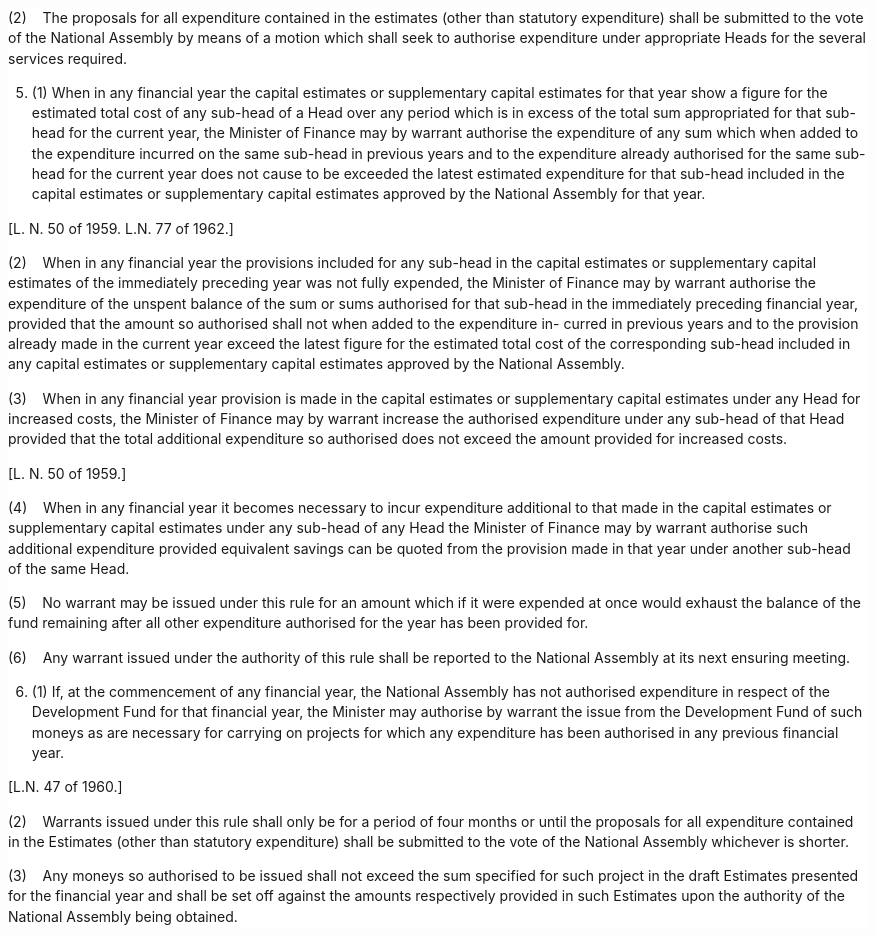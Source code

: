 (2)    The proposals for all expenditure contained in the estimates (other than statutory expenditure) shall be submitted to the vote of the National Assembly by means of a motion which shall seek to authorise expenditure under appropriate Heads for the several services required.

5. (1) When in any financial year the capital estimates or supplementary capital estimates for that year show a figure for the estimated total cost of any sub-head of a Head over any period which is in excess of the total sum appropriated for that sub-head for the current year, the Minister of Finance may by warrant authorise the expenditure of any sum which when added to the expenditure incurred on the same sub-head in previous years and to the expenditure already authorised for the same sub-head for the current year does not cause to be exceeded the latest estimated expenditure for that sub-head included in the capital estimates or supplementary capital estimates approved by the National Assembly for that year.

[L. N. 50 of 1959. L.N. 77 of 1962.]

(2)    When in any financial year the provisions included for any sub-head in the capital estimates or supplementary capital estimates of the immediately preceding year was not fully expended, the Minister of Finance may by warrant authorise the expenditure of the unspent balance of the sum or sums authorised for that sub-head in the immediately preceding financial year, provided that the amount so authorised shall not when added to the expenditure in- curred in previous years and to the provision already made in the current year exceed the latest figure for the estimated total cost of the corresponding sub-head included in any capital estimates or supplementary capital estimates approved by the National Assembly.

(3)    When in any financial year provision is made in the capital estimates or supplementary capital estimates under any Head for increased costs, the Minister of Finance may by warrant increase the authorised expenditure under any sub-head of that Head provided that the total additional expenditure so authorised does not exceed the amount provided for increased costs.

[L. N. 50 of 1959.]

(4)    When in any financial year it becomes necessary to incur expenditure additional to that made in the capital estimates or supplementary capital estimates under any sub-head of any Head the Minister of Finance may by warrant authorise such additional expenditure provided equivalent savings can be quoted from the provision made in that year under another sub-head of the same Head.

(5)    No warrant may be issued under this rule for an amount which if it were expended at once would exhaust the balance of the fund remaining after all other expenditure authorised for the year has been provided for.

(6)    Any warrant issued under the authority of this rule shall be reported to the National Assembly at its next ensuring meeting.

6. (1) If, at the commencement of any financial year, the National Assembly has not authorised expenditure in respect of the Development Fund for that financial year, the Minister may authorise by warrant the issue from the Development Fund of such moneys as are necessary for carrying on projects for which any expenditure has been authorised in any previous financial year.

[L.N. 47 of 1960.]

(2)    Warrants issued under this rule shall only be for a period of four months or until the proposals for all expenditure contained in the Estimates (other than statutory expenditure) shall be submitted to the vote of the National Assembly whichever is shorter.

(3)    Any moneys so authorised to be issued shall not exceed the sum specified for such project in the draft Estimates presented for the financial year and shall be set off against the amounts respectively provided in such Estimates upon the authority of the National Assembly being obtained.
